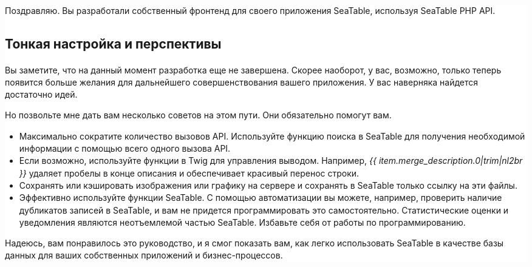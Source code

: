 Поздравляю. Вы разработали собственный фронтенд для своего приложения SeaTable, используя SeaTable PHP API.

## Тонкая настройка и перспективы

Вы заметите, что на данный момент разработка еще не завершена. Скорее наоборот, у вас, возможно, только теперь появится больше желания для дальнейшего совершенствования вашего приложения. У вас наверняка найдется достаточно идей.

Но позвольте мне дать вам несколько советов на этом пути. Они обязательно помогут вам.

- Максимально сократите количество вызовов API. Используйте функцию поиска в SeaTable для получения необходимой информации с помощью всего одного вызова API.
- Если возможно, используйте функции в Twig для управления выводом. Например, _{{ item.merge\_description.0|trim|nl2br }}_ удаляет пробелы в конце описания и обеспечивает красивый перенос строки.
- Сохранять или кэшировать изображения или графику на сервере и сохранять в SeaTable только ссылку на эти файлы.
- Эффективно используйте функции SeaTable. С помощью автоматизации вы можете, например, проверить наличие дубликатов записей в SeaTable, и вам не придется программировать это самостоятельно. Статистические оценки и уведомления являются неотъемлемой частью SeaTable. Избавьте себя от работы по программированию.

Надеюсь, вам понравилось это руководство, и я смог показать вам, как легко использовать SeaTable в качестве базы данных для ваших собственных приложений и бизнес-процессов.
